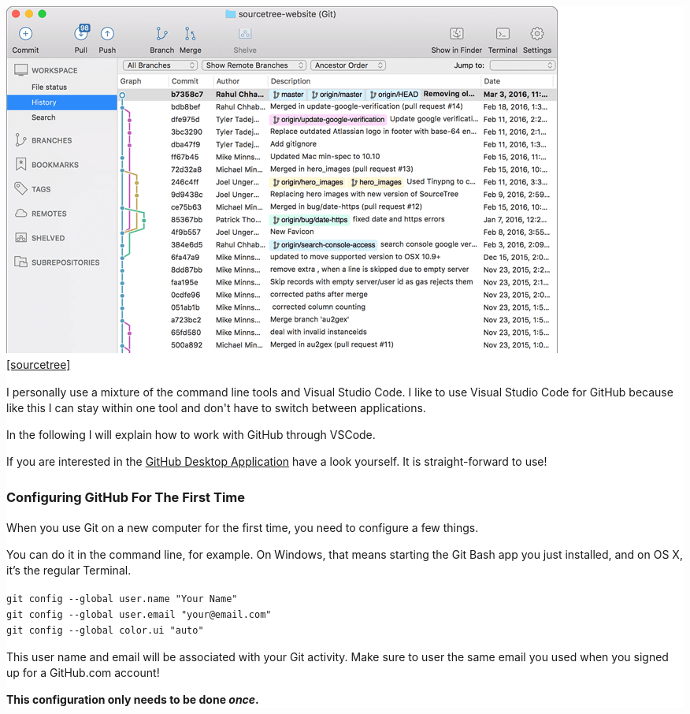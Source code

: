 ![sourcetree](img/03/sourcetree.png)  
[[sourcetree]](https://www.sourcetreeapp.com/)



I personally use a mixture of the command line tools and Visual Studio Code. I like to use Visual Studio Code for GitHub because like this I can stay within one tool and don't have to switch between applications.  

In the following I will explain how to work with GitHub through VSCode. 

If you are interested in the [GitHub Desktop Application](https://desktop.github.com/) have a look yourself. It is straight-forward to use!


### Configuring GitHub For The First Time

When you use Git on a new computer for the first time, you need to configure a few things. 

You can do it in the command line, for example. On Windows, that means starting the Git Bash app you just installed, and on OS X, it’s the regular Terminal.

    git config --global user.name "Your Name"
    git config --global user.email "your@email.com"
    git config --global color.ui "auto"

This user name and email will be associated with your Git activity. Make sure to user the same email you used when you signed up for a GitHub.com account!



**This configuration only needs to be done *once*.**


